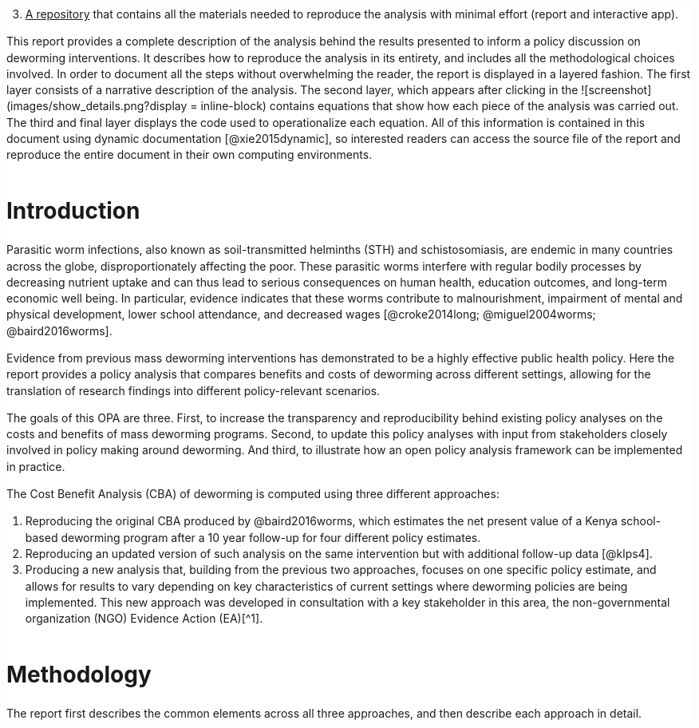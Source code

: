   3. [A repository](https://github.org/bitss/opa-deworming) that contains all the materials needed to reproduce the analysis with minimal effort (report and interactive app).  

This report provides a complete description of the analysis behind the results presented to inform a policy discussion on deworming interventions. It describes how to reproduce the analysis in its entirety, and includes all the methodological choices involved. In order to document all the steps without overwhelming the reader, the report is displayed in a layered fashion. The first layer consists of a narrative description of the analysis. The second layer, which appears after clicking in the ![screenshot](images/show_details.png?display = inline-block) contains equations that show how each piece of the analysis was carried out. The third and final layer displays the code used to operationalize each equation. All of this information is contained in this document using dynamic documentation [@xie2015dynamic], so interested readers can access the source file of the report and reproduce the entire document in their own computing environments.


# Introduction  

Parasitic worm infections, also known as soil-transmitted helminths (STH) and schistosomiasis, are endemic in many countries across the globe, disproportionately affecting the poor. These parasitic worms interfere with regular bodily processes by decreasing nutrient uptake and can thus lead to serious consequences on human health, education outcomes, and long-term economic well being. In particular, evidence indicates that these worms contribute to malnourishment, impairment of mental and physical development, lower school attendance, and decreased wages [@croke2014long; @miguel2004worms; @baird2016worms].

Evidence from previous mass deworming interventions has demonstrated to be a highly effective public health policy. Here the report provides a policy analysis that compares benefits and costs of deworming across different settings, allowing for the translation of research findings into different policy-relevant scenarios.

The goals of this OPA are three. First, to increase the transparency and reproducibility behind existing policy analyses on the costs and benefits of mass deworming programs. Second, to update this policy analyses with input from stakeholders closely involved in policy making around deworming. And third, to illustrate how an open policy analysis framework can be implemented in practice.

The Cost Benefit Analysis (CBA) of deworming is computed using three different approaches:     

  1. Reproducing the original CBA produced by @baird2016worms, which estimates the net present value of a Kenya school-based deworming program after a 10 year follow-up for four different policy estimates.     
  2. Reproducing an updated version of such analysis on the same intervention but with additional follow-up data [@klps4].
  3. Producing a new analysis that, building from the previous two approaches, focuses on one specific policy estimate, and allows for results to vary depending on key characteristics of current settings where deworming policies are being implemented. This new approach was developed in consultation with a key stakeholder in this area, the non-governmental organization (NGO) Evidence Action (EA)[^1].




# Methodology  

The report first describes the common elements across all three approaches, and then describe each approach in detail.


[^13]: In addition to making policy analyses more transparent and reproducible (the goal of the OPA initiative) CEGA leads and a [Costing Transparency Initiative](https://cega.berkeley.edu/initiative/cost-transparency-initiative/) to increase the availability of data and knowledge on how the costs of different development interventions are estimated. 
[^12]: Approaches 1 and 2 also present results in the format of internal rates of return (IRR). Following the principle of open output, the report restricts the presentation of results to just one format. NPV was chosen over IRR in consultation with Evidence Action to clearly communicate the scale of the welfare effects. 
[^6]: Last paragraph of page 9(1645) of @baird2016worms
[^8]: In another specification the authors assume that effects persist through the rest of an individual's working life. Here the report selects the specification that is most highlighted in the paper (most conservative specification). The authors also analyse the welfare effects over consumption, but given that they do not aggregate both outcomes in the welfare effect the report only chooses one and focus on earning for comparability with the approach 1).
[^9]: Based on the upper tier of monthly teacher salaries reported by two Kenyan news sources: @nyanchama2018 and @oduor2017. Since compensation for teachers in rural villages where the treatment was administered is below the national average, the report is overestimating the costs for a conservative analysis. The average number of students per teacher is 45.
[^10]: In some settings Evidence Action provides two rounds of treatment per year. In those cases, the unit costs discussed here represent the sum of both rounds